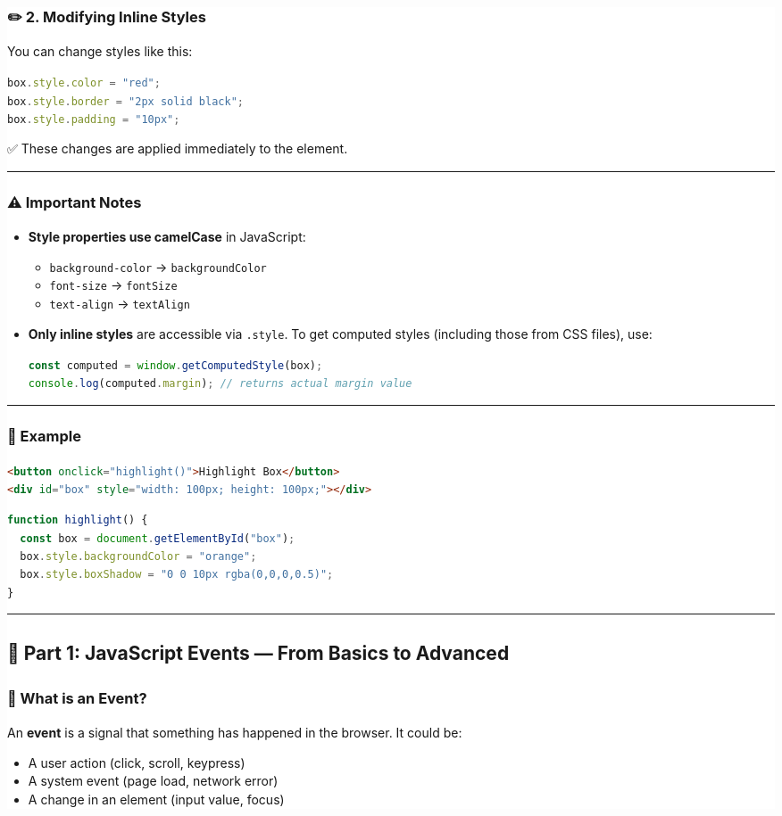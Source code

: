 ### ✏️ 2. Modifying Inline Styles

You can change styles like this:

```javascript
box.style.color = "red";
box.style.border = "2px solid black";
box.style.padding = "10px";
```

✅ These changes are applied immediately to the element.

---

### ⚠️ Important Notes

- **Style properties use camelCase** in JavaScript:
  - `background-color` → `backgroundColor`
  - `font-size` → `fontSize`
  - `text-align` → `textAlign`

- **Only inline styles** are accessible via `.style`. To get computed styles (including those from CSS files), use:

  ```javascript
  const computed = window.getComputedStyle(box);
  console.log(computed.margin); // returns actual margin value
  ```

---

### 🧪 Example

```html
<button onclick="highlight()">Highlight Box</button>
<div id="box" style="width: 100px; height: 100px;"></div>
```

```javascript
function highlight() {
  const box = document.getElementById("box");
  box.style.backgroundColor = "orange";
  box.style.boxShadow = "0 0 10px rgba(0,0,0,0.5)";
}
```
---

## 🧠 Part 1: JavaScript Events — From Basics to Advanced

### 🔹 What is an Event?

An **event** is a signal that something has happened in the browser. It could be:
- A user action (click, scroll, keypress)
- A system event (page load, network error)
- A change in an element (input value, focus)

